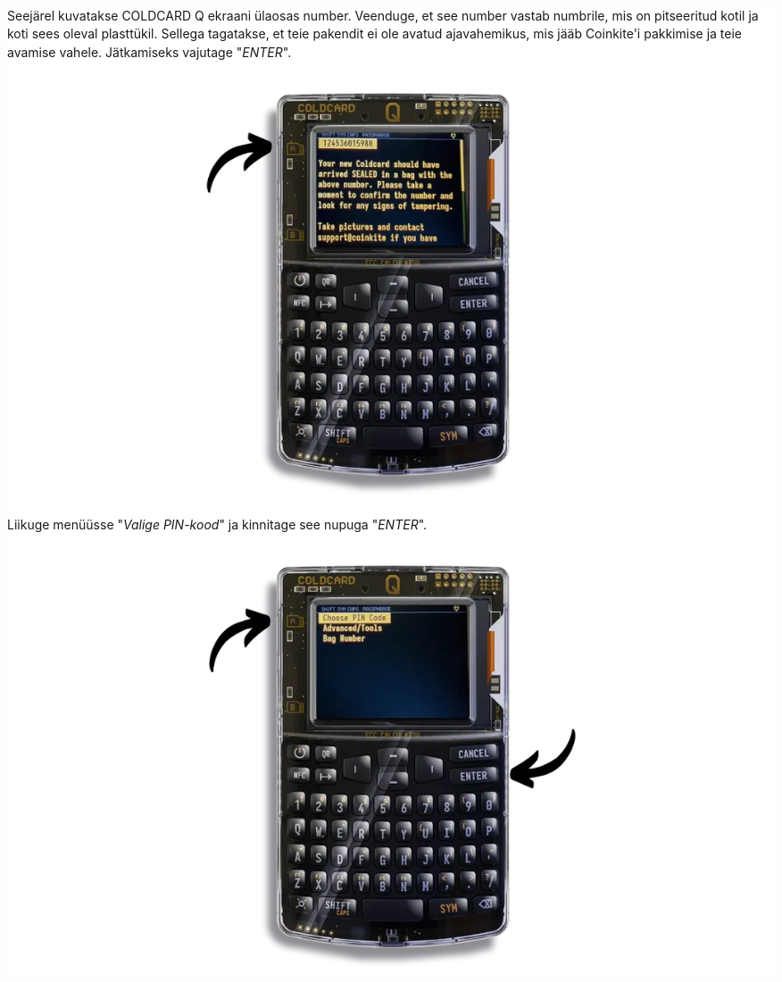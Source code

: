 Seejärel kuvatakse COLDCARD Q ekraani ülaosas number. Veenduge, et see number vastab numbrile, mis on pitseeritud kotil ja koti sees oleval plasttükil. Sellega tagatakse, et teie pakendit ei ole avatud ajavahemikus, mis jääb Coinkite'i pakkimise ja teie avamise vahele. Jätkamiseks vajutage "*ENTER*".

![CCQ](assets/fr/008.webp)

Liikuge menüüsse "*Valige PIN-kood*" ja kinnitage see nupuga "*ENTER*".

![CCQ](assets/fr/009.webp)
